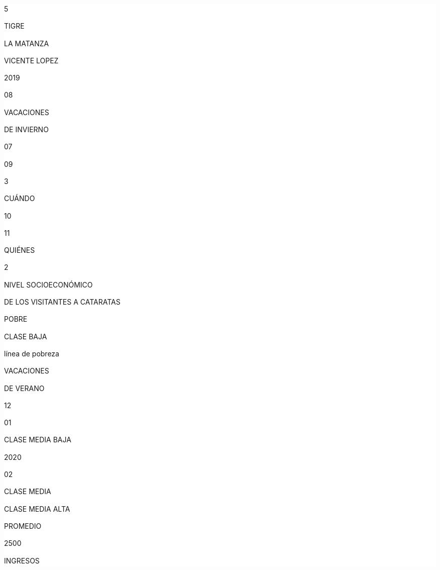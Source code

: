 5

TIGRE

LA MATANZA

VICENTE LOPEZ

2019

08

VACACIONES

DE INVIERNO

07

09

3

CUÁNDO

10

11

QUIÉNES

2

NIVEL SOCIOECONÓMICO

DE LOS VISITANTES A CATARATAS

POBRE

CLASE BAJA

línea de pobreza

VACACIONES

DE VERANO

12

01

CLASE MEDIA BAJA

2020

02

CLASE MEDIA

CLASE MEDIA ALTA

PROMEDIO

2500

INGRESOS
